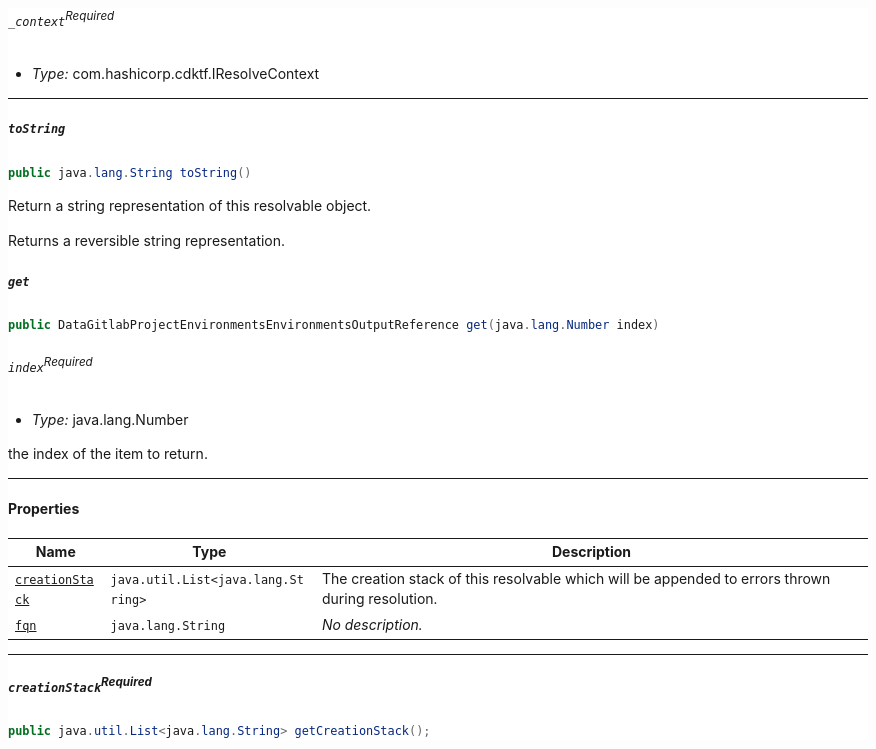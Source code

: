 ###### `_context`<sup>Required</sup> <a name="_context" id="@cdktf/provider-gitlab.dataGitlabProjectEnvironments.DataGitlabProjectEnvironmentsEnvironmentsList.resolve.parameter._context"></a>

- *Type:* com.hashicorp.cdktf.IResolveContext

---

##### `toString` <a name="toString" id="@cdktf/provider-gitlab.dataGitlabProjectEnvironments.DataGitlabProjectEnvironmentsEnvironmentsList.toString"></a>

```java
public java.lang.String toString()
```

Return a string representation of this resolvable object.

Returns a reversible string representation.

##### `get` <a name="get" id="@cdktf/provider-gitlab.dataGitlabProjectEnvironments.DataGitlabProjectEnvironmentsEnvironmentsList.get"></a>

```java
public DataGitlabProjectEnvironmentsEnvironmentsOutputReference get(java.lang.Number index)
```

###### `index`<sup>Required</sup> <a name="index" id="@cdktf/provider-gitlab.dataGitlabProjectEnvironments.DataGitlabProjectEnvironmentsEnvironmentsList.get.parameter.index"></a>

- *Type:* java.lang.Number

the index of the item to return.

---


#### Properties <a name="Properties" id="Properties"></a>

| **Name** | **Type** | **Description** |
| --- | --- | --- |
| <code><a href="#@cdktf/provider-gitlab.dataGitlabProjectEnvironments.DataGitlabProjectEnvironmentsEnvironmentsList.property.creationStack">creationStack</a></code> | <code>java.util.List<java.lang.String></code> | The creation stack of this resolvable which will be appended to errors thrown during resolution. |
| <code><a href="#@cdktf/provider-gitlab.dataGitlabProjectEnvironments.DataGitlabProjectEnvironmentsEnvironmentsList.property.fqn">fqn</a></code> | <code>java.lang.String</code> | *No description.* |

---

##### `creationStack`<sup>Required</sup> <a name="creationStack" id="@cdktf/provider-gitlab.dataGitlabProjectEnvironments.DataGitlabProjectEnvironmentsEnvironmentsList.property.creationStack"></a>

```java
public java.util.List<java.lang.String> getCreationStack();
```
